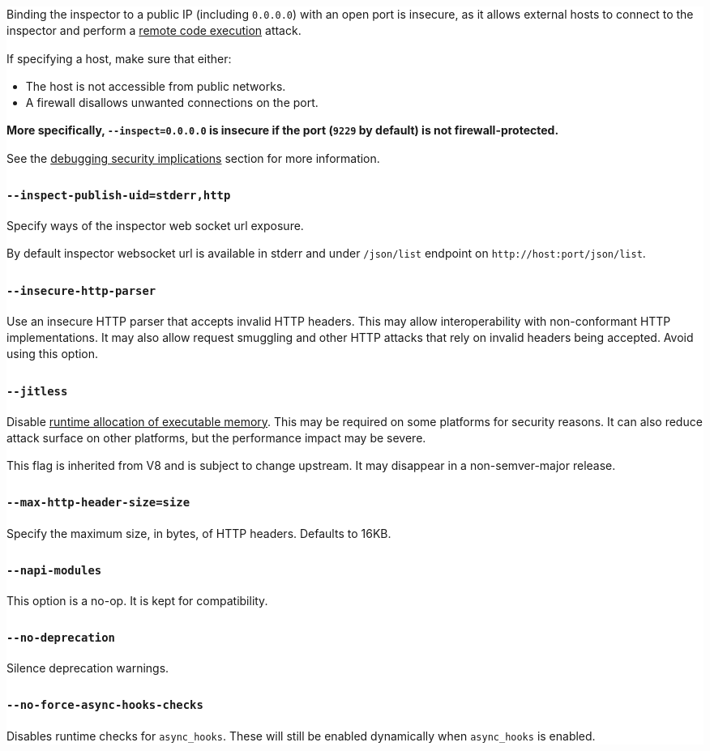 Binding the inspector to a public IP (including `0.0.0.0`) with an open port is
insecure, as it allows external hosts to connect to the inspector and perform
a [remote code execution][] attack.

If specifying a host, make sure that either:

* The host is not accessible from public networks.
* A firewall disallows unwanted connections on the port.

**More specifically, `--inspect=0.0.0.0` is insecure if the port (`9229` by
default) is not firewall-protected.**

See the [debugging security implications][] section for more information.

### `--inspect-publish-uid=stderr,http`

Specify ways of the inspector web socket url exposure.

By default inspector websocket url is available in stderr and under `/json/list`
endpoint on `http://host:port/json/list`.

### `--insecure-http-parser`


Use an insecure HTTP parser that accepts invalid HTTP headers. This may allow
interoperability with non-conformant HTTP implementations. It may also allow
request smuggling and other HTTP attacks that rely on invalid headers being
accepted. Avoid using this option.

### `--jitless`


Disable [runtime allocation of executable memory][jitless]. This may be
required on some platforms for security reasons. It can also reduce attack
surface on other platforms, but the performance impact may be severe.

This flag is inherited from V8 and is subject to change upstream. It may
disappear in a non-semver-major release.

### `--max-http-header-size=size`


Specify the maximum size, in bytes, of HTTP headers. Defaults to 16KB.

### `--napi-modules`


This option is a no-op. It is kept for compatibility.

### `--no-deprecation`


Silence deprecation warnings.

### `--no-force-async-hooks-checks`


Disables runtime checks for `async_hooks`. These will still be enabled
dynamically when `async_hooks` is enabled.


[Chrome DevTools Protocol]: https://chromedevtools.github.io/devtools-protocol/
[REPL]: repl.md
[ScriptCoverage]: https://chromedevtools.github.io/devtools-protocol/tot/Profiler#type-ScriptCoverage
[Source Map]: https://sourcemaps.info/spec.html
[Subresource Integrity]: https://developer.mozilla.org/en-US/docs/Web/Security/Subresource_Integrity
[V8 JavaScript code coverage]: https://v8project.blogspot.com/2017/12/javascript-code-coverage.html
[`--openssl-config`]: #cli_openssl_config_file
[`Atomics.wait()`]: https://developer.mozilla.org/en-US/docs/Web/JavaScript/Reference/Global_Objects/Atomics/wait
[`Buffer`]: buffer.md#buffer_class_buffer
[`NODE_OPTIONS`]: #cli_node_options_options
[`SlowBuffer`]: buffer.md#buffer_class_slowbuffer
[`process.setUncaughtExceptionCaptureCallback()`]: process.md#process_process_setuncaughtexceptioncapturecallback_fn
[`tls.DEFAULT_MAX_VERSION`]: tls.md#tls_tls_default_max_version
[`tls.DEFAULT_MIN_VERSION`]: tls.md#tls_tls_default_min_version
[`unhandledRejection`]: process.md#process_event_unhandledrejection
[`worker_threads.threadId`]: worker_threads.md#worker_threads_worker_threadid
[context-aware]: addons.md#addons_context_aware_addons
[customizing ESM specifier resolution]: esm.md#esm_customizing_esm_specifier_resolution_algorithm
[debugger]: debugger.md
[debugging security implications]: https://nodejs.org/en/docs/guides/debugging-getting-started/#security-implications
[emit_warning]: process.md#process_process_emitwarning_warning_type_code_ctor
[experimental ECMAScript Module loader]: esm.md#esm_experimental_loaders
[jitless]: https://v8.dev/blog/jitless
[libuv threadpool documentation]: https://docs.libuv.org/en/latest/threadpool.html
[remote code execution]: https://www.owasp.org/index.php/Code_Injection